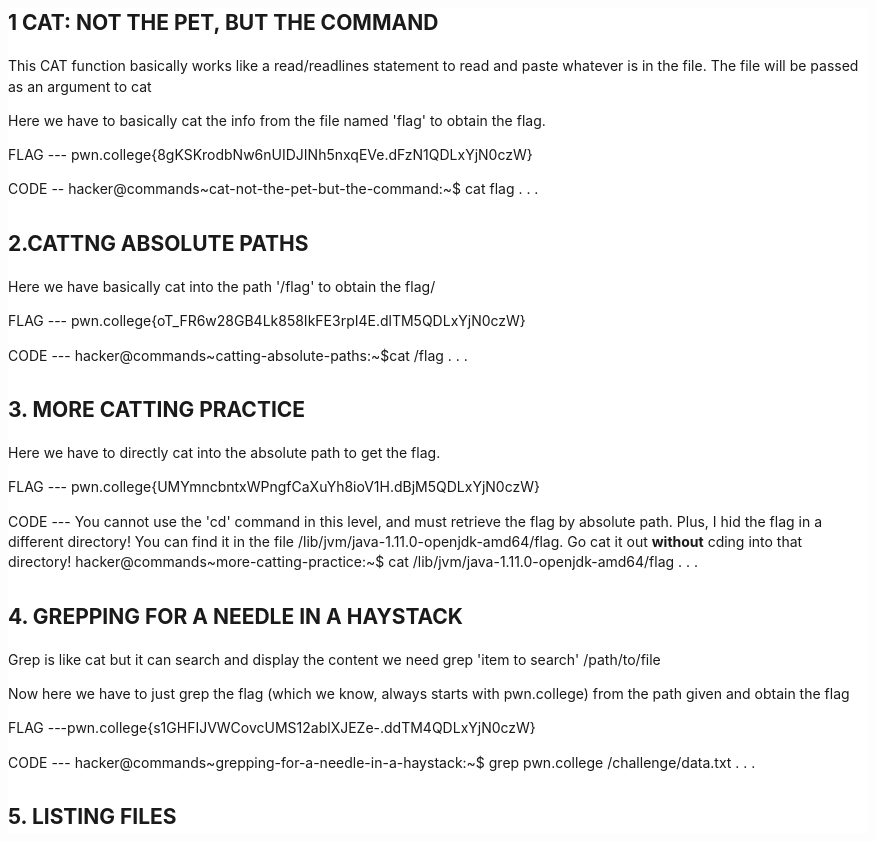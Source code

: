 ## 1 CAT: NOT THE PET, BUT THE COMMAND 
This CAT function basically works like a read/readlines statement to read and paste whatever is in the file. The file will be passed as an argument to cat

Here we have to basically cat the info from the file named 'flag' to obtain the flag.

FLAG --- pwn.college{8gKSKrodbNw6nUIDJINh5nxqEVe.dFzN1QDLxYjN0czW}

CODE --
hacker@commands~cat-not-the-pet-but-the-command:~$ cat flag
.
.
.
## 2.CATTNG ABSOLUTE PATHS 

Here we have basically cat into the path '/flag' to obtain the flag/

FLAG --- pwn.college{oT_FR6w28GB4Lk858IkFE3rpI4E.dlTM5QDLxYjN0czW}

CODE --- 
hacker@commands~catting-absolute-paths:~$cat /flag
.
.
.
## 3. MORE CATTING PRACTICE

Here we have to directly cat into the absolute path to get the flag.

FLAG --- pwn.college{UMYmncbntxWPngfCaXuYh8ioV1H.dBjM5QDLxYjN0czW}

CODE --- 
You cannot use the 'cd' command in this level, and must retrieve the flag by 
absolute path. Plus, I hid the flag in a different directory! You can find it 
in the file /lib/jvm/java-1.11.0-openjdk-amd64/flag. Go cat it out **without** 
cding into that directory!
hacker@commands~more-catting-practice:~$ cat /lib/jvm/java-1.11.0-openjdk-amd64/flag
.
.
.
## 4. GREPPING FOR A NEEDLE IN A HAYSTACK

Grep is like cat but it can search and display the content we need 
grep 'item to search' /path/to/file

Now here we have to just grep the flag (which we know, always starts with pwn.college) from the path given and obtain the flag 

FLAG ---pwn.college{s1GHFIJVWCovcUMS12ablXJEZe-.ddTM4QDLxYjN0czW}

CODE --- 
hacker@commands~grepping-for-a-needle-in-a-haystack:~$ grep pwn.college /challenge/data.txt
.
.
.
## 5. LISTING FILES 
